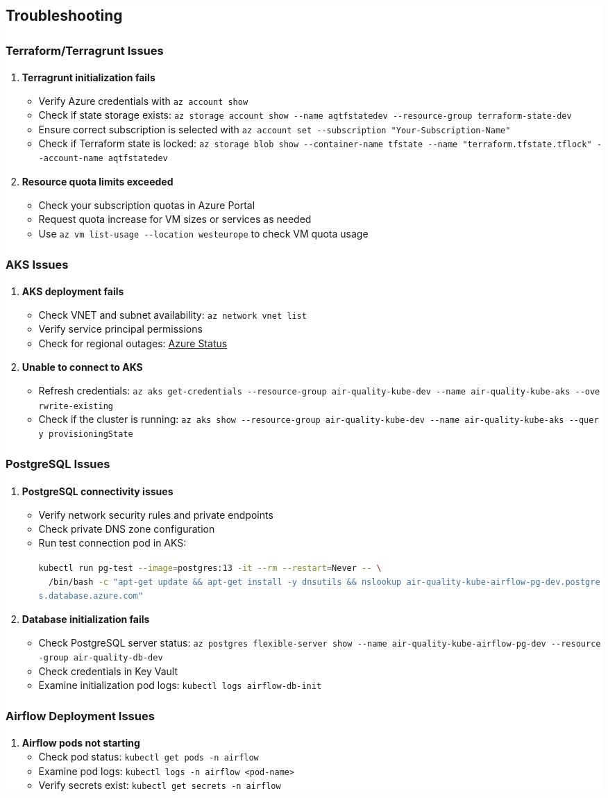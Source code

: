 ## Troubleshooting

### Terraform/Terragrunt Issues

1. **Terragrunt initialization fails**
   - Verify Azure credentials with `az account show`
   - Check if state storage exists: `az storage account show --name aqtfstatedev --resource-group terraform-state-dev`
   - Ensure correct subscription is selected with `az account set --subscription "Your-Subscription-Name"`
   - Check if Terraform state is locked: `az storage blob show --container-name tfstate --name "terraform.tfstate.tflock" --account-name aqtfstatedev`

2. **Resource quota limits exceeded**
   - Check your subscription quotas in Azure Portal
   - Request quota increase for VM sizes or services as needed
   - Use `az vm list-usage --location westeurope` to check VM quota usage

### AKS Issues

1. **AKS deployment fails**
   - Check VNET and subnet availability: `az network vnet list`
   - Verify service principal permissions
   - Check for regional outages: [Azure Status](https://status.azure.com)

2. **Unable to connect to AKS**
   - Refresh credentials: `az aks get-credentials --resource-group air-quality-kube-dev --name air-quality-kube-aks --overwrite-existing`
   - Check if the cluster is running: `az aks show --resource-group air-quality-kube-dev --name air-quality-kube-aks --query provisioningState`

### PostgreSQL Issues

1. **PostgreSQL connectivity issues**
   - Verify network security rules and private endpoints
   - Check private DNS zone configuration
   - Run test connection pod in AKS:
     ```bash
     kubectl run pg-test --image=postgres:13 -it --rm --restart=Never -- \
       /bin/bash -c "apt-get update && apt-get install -y dnsutils && nslookup air-quality-kube-airflow-pg-dev.postgres.database.azure.com"
     ```

2. **Database initialization fails**
   - Check PostgreSQL server status: `az postgres flexible-server show --name air-quality-kube-airflow-pg-dev --resource-group air-quality-db-dev`
   - Check credentials in Key Vault
   - Examine initialization pod logs: `kubectl logs airflow-db-init`

### Airflow Deployment Issues

1. **Airflow pods not starting**
   - Check pod status: `kubectl get pods -n airflow`
   - Examine pod logs: `kubectl logs -n airflow <pod-name>`
   - Verify secrets exist: `kubectl get secrets -n airflow`

